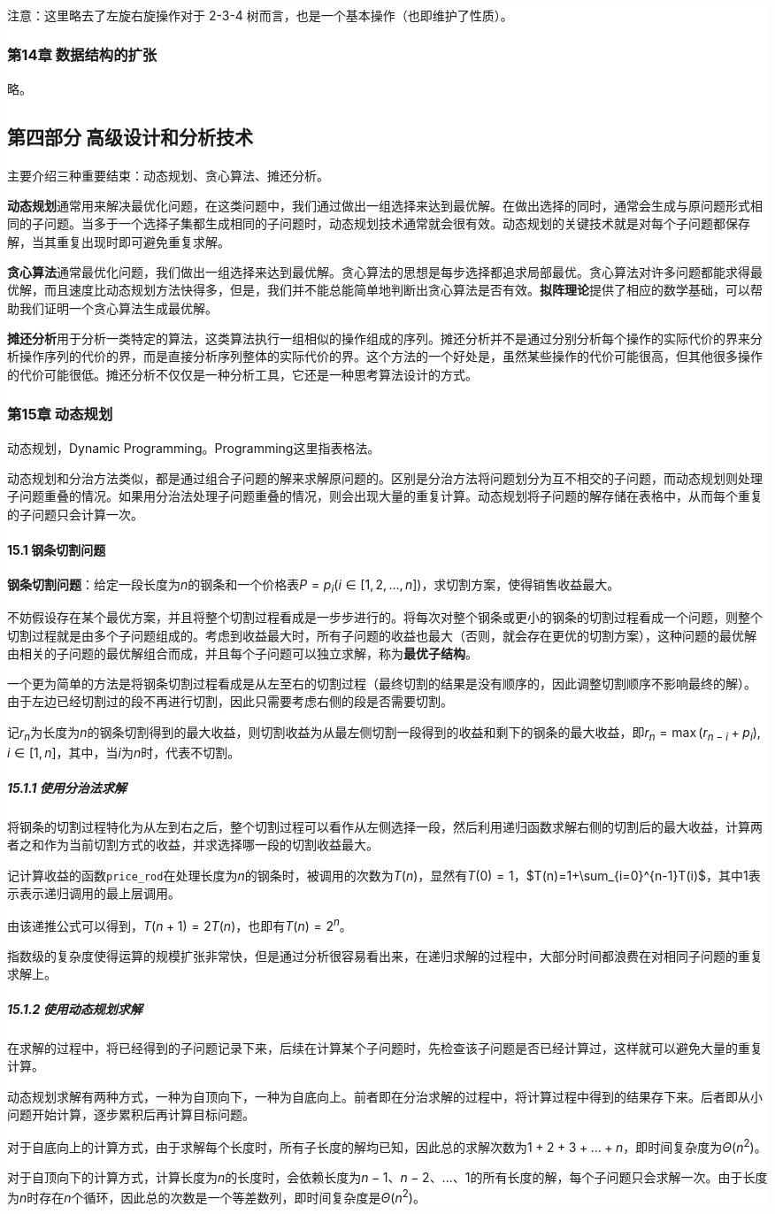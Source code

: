 注意：这里略去了左旋右旋操作对于 2-3-4 树而言，也是一个基本操作（也即维护了性质）。  

### 第14章 数据结构的扩张

略。

## 第四部分 高级设计和分析技术

主要介绍三种重要结束：动态规划、贪心算法、摊还分析。

**动态规划**通常用来解决最优化问题，在这类问题中，我们通过做出一组选择来达到最优解。在做出选择的同时，通常会生成与原问题形式相同的子问题。当多于一个选择子集都生成相同的子问题时，动态规划技术通常就会很有效。动态规划的关键技术就是对每个子问题都保存解，当其重复出现时即可避免重复求解。

**贪心算法**通常最优化问题，我们做出一组选择来达到最优解。贪心算法的思想是每步选择都追求局部最优。贪心算法对许多问题都能求得最优解，而且速度比动态规划方法快得多，但是，我们并不能总能简单地判断出贪心算法是否有效。**拟阵理论**提供了相应的数学基础，可以帮助我们证明一个贪心算法生成最优解。

**摊还分析**用于分析一类特定的算法，这类算法执行一组相似的操作组成的序列。摊还分析并不是通过分别分析每个操作的实际代价的界来分析操作序列的代价的界，而是直接分析序列整体的实际代价的界。这个方法的一个好处是，虽然某些操作的代价可能很高，但其他很多操作的代价可能很低。摊还分析不仅仅是一种分析工具，它还是一种思考算法设计的方式。

### 第15章 动态规划

动态规划，Dynamic Programming。Programming这里指表格法。

动态规划和分治方法类似，都是通过组合子问题的解来求解原问题的。区别是分治方法将问题划分为互不相交的子问题，而动态规划则处理子问题重叠的情况。如果用分治法处理子问题重叠的情况，则会出现大量的重复计算。动态规划将子问题的解存储在表格中，从而每个重复的子问题只会计算一次。

#### 15.1 钢条切割问题

**钢条切割问题**：给定一段长度为$n$的钢条和一个价格表$P=p_i(i\in [1,2,...,n])$，求切割方案，使得销售收益最大。

不妨假设存在某个最优方案，并且将整个切割过程看成是一步步进行的。将每次对整个钢条或更小的钢条的切割过程看成一个问题，则整个切割过程就是由多个子问题组成的。考虑到收益最大时，所有子问题的收益也最大（否则，就会存在更优的切割方案），这种问题的最优解由相关的子问题的最优解组合而成，并且每个子问题可以独立求解，称为**最优子结构**。

一个更为简单的方法是将钢条切割过程看成是从左至右的切割过程（最终切割的结果是没有顺序的，因此调整切割顺序不影响最终的解）。由于左边已经切割过的段不再进行切割，因此只需要考虑右侧的段是否需要切割。

记$r_n$为长度为$n$的钢条切割得到的最大收益，则切割收益为从最左侧切割一段得到的收益和剩下的钢条的最大收益，即$r_n=\max (r_{n-i} + p_i),i\in [1,n]$，其中，当$i$为$n$时，代表不切割。

##### 15.1.1 使用分治法求解

将钢条的切割过程特化为从左到右之后，整个切割过程可以看作从左侧选择一段，然后利用递归函数求解右侧的切割后的最大收益，计算两者之和作为当前切割方式的收益，并求选择哪一段的切割收益最大。

记计算收益的函数`price_rod`在处理长度为$n$的钢条时，被调用的次数为$T(n)$，显然有$T(0)=1$，$T(n)=1+\sum_{i=0}^{n-1}T(i)$，其中$1$表示表示递归调用的最上层调用。

由该递推公式可以得到，$T(n+1)=2T(n)$，也即有$T(n)=2^{n}$。

指数级的复杂度使得运算的规模扩张非常快，但是通过分析很容易看出来，在递归求解的过程中，大部分时间都浪费在对相同子问题的重复求解上。

##### 15.1.2 使用动态规划求解

在求解的过程中，将已经得到的子问题记录下来，后续在计算某个子问题时，先检查该子问题是否已经计算过，这样就可以避免大量的重复计算。

动态规划求解有两种方式，一种为自顶向下，一种为自底向上。前者即在分治求解的过程中，将计算过程中得到的结果存下来。后者即从小问题开始计算，逐步累积后再计算目标问题。

对于自底向上的计算方式，由于求解每个长度时，所有子长度的解均已知，因此总的求解次数为$1+2+3+...+n$，即时间复杂度为$\Theta(n^2)$。

对于自顶向下的计算方式，计算长度为$n$的长度时，会依赖长度为$n-1$、$n-2$、...、$1$的所有长度的解，每个子问题只会求解一次。由于长度为$n$时存在$n$个循环，因此总的次数是一个等差数列，即时间复杂度是$\Theta (n^2)$。
